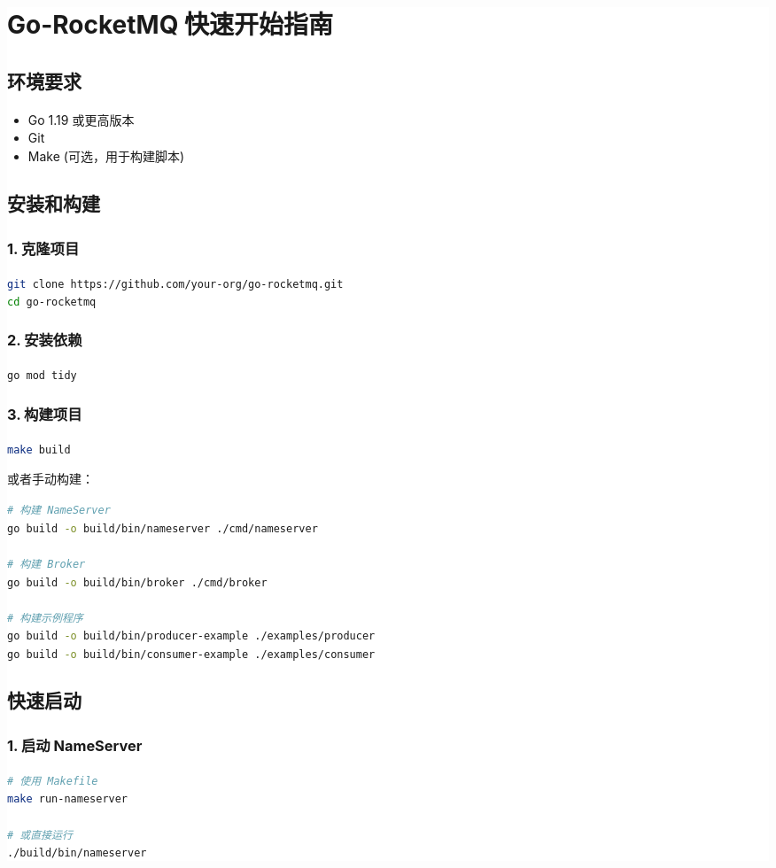 # Go-RocketMQ 快速开始指南

## 环境要求

- Go 1.19 或更高版本
- Git
- Make (可选，用于构建脚本)

## 安装和构建

### 1. 克隆项目
```bash
git clone https://github.com/your-org/go-rocketmq.git
cd go-rocketmq
```

### 2. 安装依赖
```bash
go mod tidy
```

### 3. 构建项目
```bash
make build
```

或者手动构建：
```bash
# 构建 NameServer
go build -o build/bin/nameserver ./cmd/nameserver

# 构建 Broker
go build -o build/bin/broker ./cmd/broker

# 构建示例程序
go build -o build/bin/producer-example ./examples/producer
go build -o build/bin/consumer-example ./examples/consumer
```

## 快速启动

### 1. 启动 NameServer
```bash
# 使用 Makefile
make run-nameserver

# 或直接运行
./build/bin/nameserver
```
